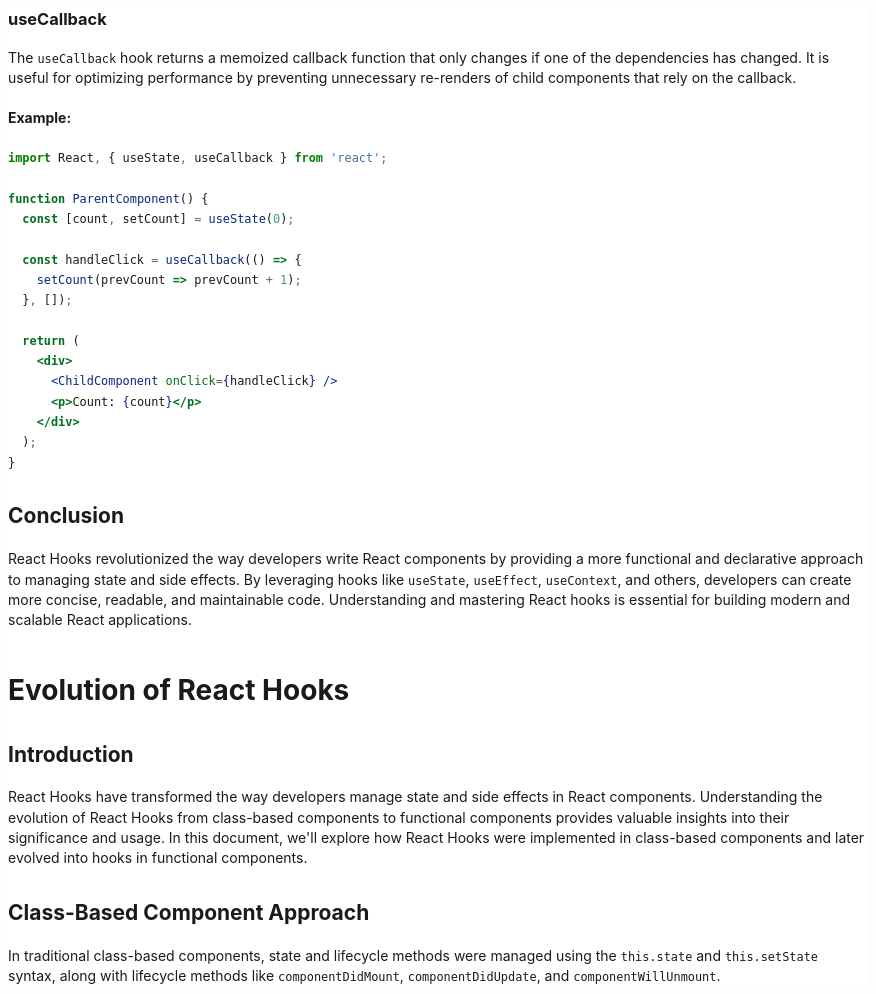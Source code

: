 ### useCallback

The `useCallback` hook returns a memoized callback function that only changes if one of the dependencies has changed. It is useful for optimizing performance by preventing unnecessary re-renders of child components that rely on the callback.

#### Example:
```jsx
import React, { useState, useCallback } from 'react';

function ParentComponent() {
  const [count, setCount] = useState(0);

  const handleClick = useCallback(() => {
    setCount(prevCount => prevCount + 1);
  }, []);

  return (
    <div>
      <ChildComponent onClick={handleClick} />
      <p>Count: {count}</p>
    </div>
  );
}
```

## Conclusion

React Hooks revolutionized the way developers write React components by providing a more functional and declarative approach to managing state and side effects. By leveraging hooks like `useState`, `useEffect`, `useContext`, and others, developers can create more concise, readable, and maintainable code. Understanding and mastering React hooks is essential for building modern and scalable React applications.

# Evolution of React Hooks

## Introduction

React Hooks have transformed the way developers manage state and side effects in React components. Understanding the evolution of React Hooks from class-based components to functional components provides valuable insights into their significance and usage. In this document, we'll explore how React Hooks were implemented in class-based components and later evolved into hooks in functional components.

## Class-Based Component Approach

In traditional class-based components, state and lifecycle methods were managed using the `this.state` and `this.setState` syntax, along with lifecycle methods like `componentDidMount`, `componentDidUpdate`, and `componentWillUnmount`.
